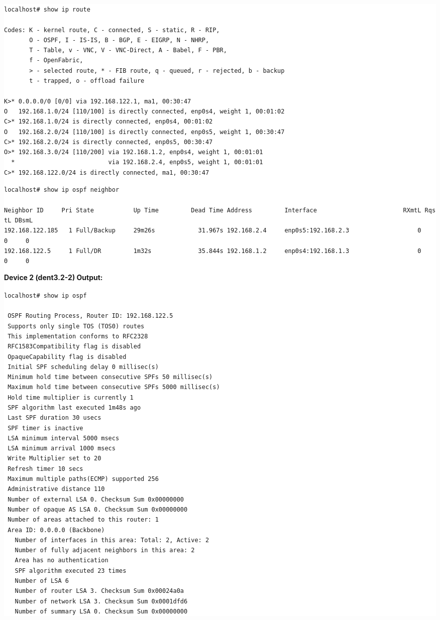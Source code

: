 ```
localhost# show ip route

Codes: K - kernel route, C - connected, S - static, R - RIP,
       O - OSPF, I - IS-IS, B - BGP, E - EIGRP, N - NHRP,
       T - Table, v - VNC, V - VNC-Direct, A - Babel, F - PBR,
       f - OpenFabric,
       > - selected route, * - FIB route, q - queued, r - rejected, b - backup
       t - trapped, o - offload failure

K>* 0.0.0.0/0 [0/0] via 192.168.122.1, ma1, 00:30:47
O   192.168.1.0/24 [110/100] is directly connected, enp0s4, weight 1, 00:01:02
C>* 192.168.1.0/24 is directly connected, enp0s4, 00:01:02
O   192.168.2.0/24 [110/100] is directly connected, enp0s5, weight 1, 00:30:47
C>* 192.168.2.0/24 is directly connected, enp0s5, 00:30:47
O>* 192.168.3.0/24 [110/200] via 192.168.1.2, enp0s4, weight 1, 00:01:01
  *                          via 192.168.2.4, enp0s5, weight 1, 00:01:01
C>* 192.168.122.0/24 is directly connected, ma1, 00:30:47
```

```
localhost# show ip ospf neighbor

Neighbor ID     Pri State           Up Time         Dead Time Address         Interface                        RXmtL RqstL DBsmL
192.168.122.185   1 Full/Backup     29m26s            31.967s 192.168.2.4     enp0s5:192.168.2.3                   0     0     0
192.168.122.5     1 Full/DR         1m32s             35.844s 192.168.1.2     enp0s4:192.168.1.3                   0     0     0
```

**Device 2 (dent3.2-2) Output:**

```
localhost# show ip ospf

 OSPF Routing Process, Router ID: 192.168.122.5
 Supports only single TOS (TOS0) routes
 This implementation conforms to RFC2328
 RFC1583Compatibility flag is disabled
 OpaqueCapability flag is disabled
 Initial SPF scheduling delay 0 millisec(s)
 Minimum hold time between consecutive SPFs 50 millisec(s)
 Maximum hold time between consecutive SPFs 5000 millisec(s)
 Hold time multiplier is currently 1
 SPF algorithm last executed 1m48s ago
 Last SPF duration 30 usecs
 SPF timer is inactive
 LSA minimum interval 5000 msecs
 LSA minimum arrival 1000 msecs
 Write Multiplier set to 20
 Refresh timer 10 secs
 Maximum multiple paths(ECMP) supported 256
 Administrative distance 110
 Number of external LSA 0. Checksum Sum 0x00000000
 Number of opaque AS LSA 0. Checksum Sum 0x00000000
 Number of areas attached to this router: 1
 Area ID: 0.0.0.0 (Backbone)
   Number of interfaces in this area: Total: 2, Active: 2
   Number of fully adjacent neighbors in this area: 2
   Area has no authentication
   SPF algorithm executed 23 times
   Number of LSA 6
   Number of router LSA 3. Checksum Sum 0x00024a0a
   Number of network LSA 3. Checksum Sum 0x0001dfd6
   Number of summary LSA 0. Checksum Sum 0x00000000
```